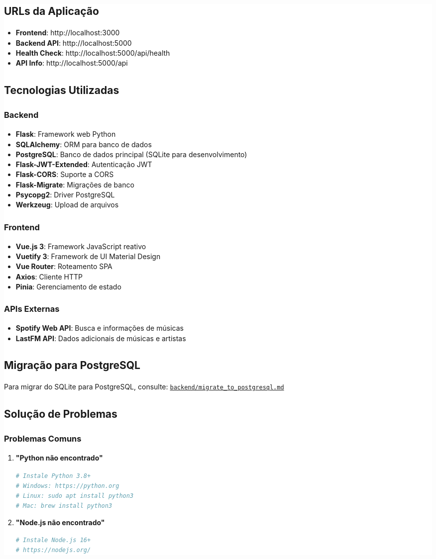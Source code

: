 ## URLs da Aplicação

- **Frontend**: http://localhost:3000
- **Backend API**: http://localhost:5000
- **Health Check**: http://localhost:5000/api/health
- **API Info**: http://localhost:5000/api

## Tecnologias Utilizadas

### Backend
- **Flask**: Framework web Python
- **SQLAlchemy**: ORM para banco de dados
- **PostgreSQL**: Banco de dados principal (SQLite para desenvolvimento)
- **Flask-JWT-Extended**: Autenticação JWT
- **Flask-CORS**: Suporte a CORS
- **Flask-Migrate**: Migrações de banco
- **Psycopg2**: Driver PostgreSQL
- **Werkzeug**: Upload de arquivos

### Frontend
- **Vue.js 3**: Framework JavaScript reativo
- **Vuetify 3**: Framework de UI Material Design
- **Vue Router**: Roteamento SPA
- **Axios**: Cliente HTTP
- **Pinia**: Gerenciamento de estado

### APIs Externas
- **Spotify Web API**: Busca e informações de músicas
- **LastFM API**: Dados adicionais de músicas e artistas

## Migração para PostgreSQL

Para migrar do SQLite para PostgreSQL, consulte: [`backend/migrate_to_postgresql.md`](backend/migrate_to_postgresql.md)

## Solução de Problemas

### Problemas Comuns

1. **"Python não encontrado"**
   ```bash
   # Instale Python 3.8+
   # Windows: https://python.org
   # Linux: sudo apt install python3
   # Mac: brew install python3
   ```

2. **"Node.js não encontrado"**
   ```bash
   # Instale Node.js 16+
   # https://nodejs.org/
   ```
